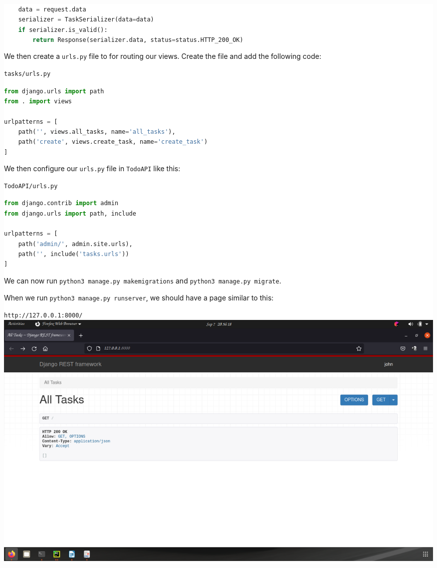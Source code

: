 ```python
    data = request.data
    serializer = TaskSerializer(data=data)
    if serializer.is_valid():
        return Response(serializer.data, status=status.HTTP_200_OK)

```
We then create a `urls.py` file to for routing our views. Create the file and add the following code:

`tasks/urls.py`

```python
from django.urls import path
from . import views

urlpatterns = [
    path('', views.all_tasks, name='all_tasks'),
    path('create', views.create_task, name='create_task')
]
```
We then configure our `urls.py` file in `TodoAPI` like this:

`TodoAPI/urls.py`

```python
from django.contrib import admin
from django.urls import path, include

urlpatterns = [
    path('admin/', admin.site.urls),
    path('', include('tasks.urls'))
]
```
We can now run `python3 manage.py makemigrations` and `python3 manage.py migrate`.

When we run `python3 manage.py runserver`, we should have a page similar to this:

`http://127.0.0.1:8000/`
![Tasks Home Page](tasks_home_page.png)
